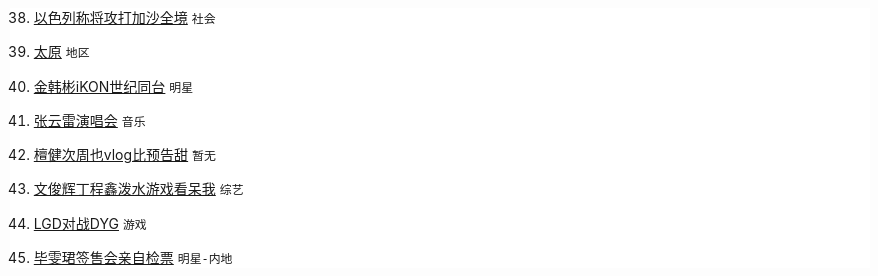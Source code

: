 38. [以色列称将攻打加沙全境](https://m.weibo.cn/search?containerid=100103type%3D1%26t%3D10%26q%3D%23%E4%BB%A5%E8%89%B2%E5%88%97%E7%A7%B0%E5%B0%86%E6%94%BB%E6%89%93%E5%8A%A0%E6%B2%99%E5%85%A8%E5%A2%83%23&stream_entry_id=31&isnewpage=1&extparam=seat%3D1%26c_type%3D31%26pos%3D36%26cate%3D5001%26realpos%3D36%26flag%3D0%26band_rank%3D36%26filter_type%3Drealtimehot%26stream_entry_id%3D31%26q%3D%2523%25E4%25BB%25A5%25E8%2589%25B2%25E5%2588%2597%25E7%25A7%25B0%25E5%25B0%2586%25E6%2594%25BB%25E6%2589%2593%25E5%258A%25A0%25E6%25B2%2599%25E5%2585%25A8%25E5%25A2%2583%2523%26dgr%3D0%26lcate%3D5001%26display_time%3D1700317480%26pre_seqid%3D170031748035507048105) `社会` 

39. [太原](https://m.weibo.cn/search?containerid=100103type%3D1%26t%3D10%26q%3D%E5%A4%AA%E5%8E%9F&stream_entry_id=31&isnewpage=1&extparam=seat%3D1%26c_type%3D31%26pos%3D37%26cate%3D5001%26realpos%3D37%26flag%3D0%26band_rank%3D37%26filter_type%3Drealtimehot%26stream_entry_id%3D31%26q%3D%25E5%25A4%25AA%25E5%258E%259F%26dgr%3D0%26lcate%3D5001%26display_time%3D1700317480%26pre_seqid%3D170031748035507048105) `地区` 

40. [金韩彬iKON世纪同台](https://m.weibo.cn/search?containerid=100103type%3D1%26t%3D10%26q%3D%23%E9%87%91%E9%9F%A9%E5%BD%ACiKON%E4%B8%96%E7%BA%AA%E5%90%8C%E5%8F%B0%23&stream_entry_id=31&isnewpage=1&extparam=seat%3D1%26c_type%3D31%26pos%3D38%26cate%3D5001%26realpos%3D38%26flag%3D0%26band_rank%3D38%26filter_type%3Drealtimehot%26stream_entry_id%3D31%26q%3D%2523%25E9%2587%2591%25E9%259F%25A9%25E5%25BD%25ACiKON%25E4%25B8%2596%25E7%25BA%25AA%25E5%2590%258C%25E5%258F%25B0%2523%26dgr%3D0%26lcate%3D5001%26display_time%3D1700317480%26pre_seqid%3D170031748035507048105) `明星` 

41. [张云雷演唱会](https://m.weibo.cn/search?containerid=100103type%3D1%26t%3D10%26q%3D%E5%BC%A0%E4%BA%91%E9%9B%B7%E6%BC%94%E5%94%B1%E4%BC%9A&stream_entry_id=31&isnewpage=1&extparam=seat%3D1%26c_type%3D31%26pos%3D39%26cate%3D5001%26realpos%3D39%26flag%3D0%26band_rank%3D39%26filter_type%3Drealtimehot%26stream_entry_id%3D31%26q%3D%25E5%25BC%25A0%25E4%25BA%2591%25E9%259B%25B7%25E6%25BC%2594%25E5%2594%25B1%25E4%25BC%259A%26dgr%3D0%26lcate%3D5001%26display_time%3D1700317480%26pre_seqid%3D170031748035507048105) `音乐` 

42. [檀健次周也vlog比预告甜](https://m.weibo.cn/search?containerid=100103type%3D1%26t%3D10%26q%3D%E6%AA%80%E5%81%A5%E6%AC%A1%E5%91%A8%E4%B9%9Fvlog%E6%AF%94%E9%A2%84%E5%91%8A%E7%94%9C&stream_entry_id=31&isnewpage=1&extparam=seat%3D1%26c_type%3D31%26pos%3D40%26cate%3D5001%26realpos%3D40%26flag%3D1%26band_rank%3D40%26filter_type%3Drealtimehot%26stream_entry_id%3D31%26q%3D%25E6%25AA%2580%25E5%2581%25A5%25E6%25AC%25A1%25E5%2591%25A8%25E4%25B9%259Fvlog%25E6%25AF%2594%25E9%25A2%2584%25E5%2591%258A%25E7%2594%259C%26dgr%3D0%26lcate%3D5001%26display_time%3D1700317480%26pre_seqid%3D170031748035507048105) `暂无` 

43. [文俊辉丁程鑫泼水游戏看呆我](https://m.weibo.cn/search?containerid=100103type%3D1%26t%3D10%26q%3D%23%E6%96%87%E4%BF%8A%E8%BE%89%E4%B8%81%E7%A8%8B%E9%91%AB%E6%B3%BC%E6%B0%B4%E6%B8%B8%E6%88%8F%E7%9C%8B%E5%91%86%E6%88%91%23&stream_entry_id=31&isnewpage=1&extparam=seat%3D1%26c_type%3D31%26pos%3D41%26cate%3D5001%26realpos%3D41%26flag%3D1%26band_rank%3D41%26filter_type%3Drealtimehot%26stream_entry_id%3D31%26q%3D%2523%25E6%2596%2587%25E4%25BF%258A%25E8%25BE%2589%25E4%25B8%2581%25E7%25A8%258B%25E9%2591%25AB%25E6%25B3%25BC%25E6%25B0%25B4%25E6%25B8%25B8%25E6%2588%258F%25E7%259C%258B%25E5%2591%2586%25E6%2588%2591%2523%26dgr%3D0%26lcate%3D5001%26display_time%3D1700317480%26pre_seqid%3D170031748035507048105) `综艺` 

44. [LGD对战DYG](https://m.weibo.cn/search?containerid=100103type%3D1%26t%3D10%26q%3D%23LGD%E5%AF%B9%E6%88%98DYG%23&stream_entry_id=31&isnewpage=1&extparam=seat%3D1%26c_type%3D31%26pos%3D42%26cate%3D5001%26realpos%3D42%26flag%3D1%26band_rank%3D42%26filter_type%3Drealtimehot%26stream_entry_id%3D31%26q%3D%2523LGD%25E5%25AF%25B9%25E6%2588%2598DYG%2523%26dgr%3D0%26lcate%3D5001%26display_time%3D1700317480%26pre_seqid%3D170031748035507048105) `游戏` 

45. [毕雯珺签售会亲自检票](https://m.weibo.cn/search?containerid=100103type%3D1%26t%3D10%26q%3D%23%E6%AF%95%E9%9B%AF%E7%8F%BA%E7%AD%BE%E5%94%AE%E4%BC%9A%E4%BA%B2%E8%87%AA%E6%A3%80%E7%A5%A8%23&stream_entry_id=31&isnewpage=1&extparam=seat%3D1%26c_type%3D31%26pos%3D43%26cate%3D5001%26realpos%3D43%26flag%3D0%26band_rank%3D43%26filter_type%3Drealtimehot%26stream_entry_id%3D31%26q%3D%2523%25E6%25AF%2595%25E9%259B%25AF%25E7%258F%25BA%25E7%25AD%25BE%25E5%2594%25AE%25E4%25BC%259A%25E4%25BA%25B2%25E8%2587%25AA%25E6%25A3%2580%25E7%25A5%25A8%2523%26dgr%3D0%26lcate%3D5001%26display_time%3D1700317480%26pre_seqid%3D170031748035507048105) `明星-内地` 
